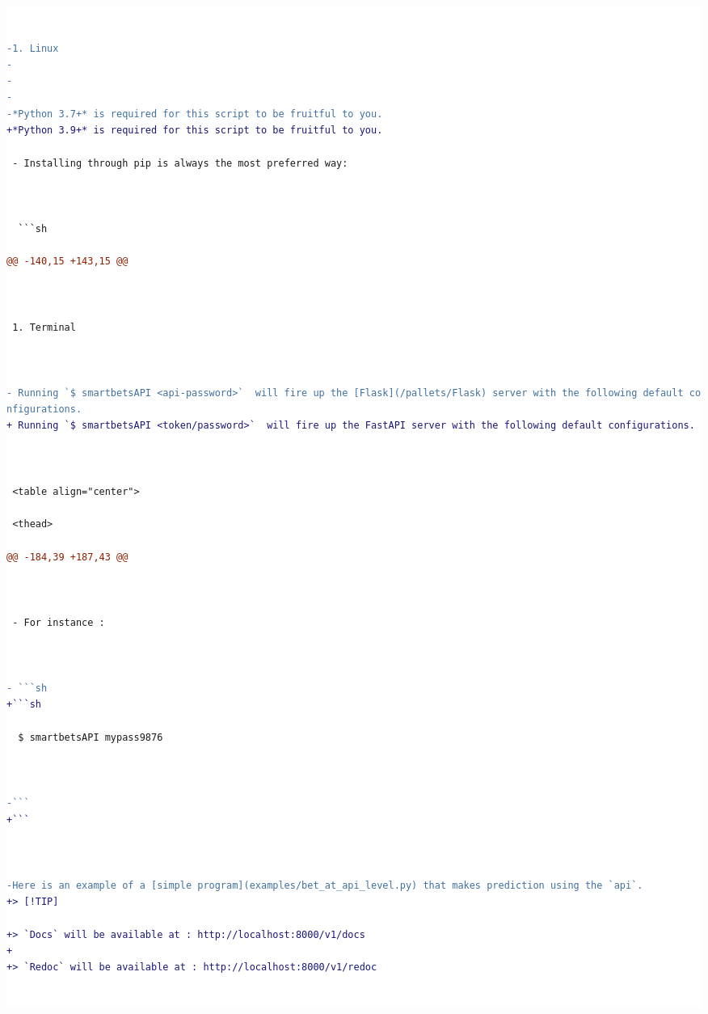 ```diff
 
 
-1. Linux 
-
-
-
-*Python 3.7+* is required for this script to be fruitful to you. 
+*Python 3.9+* is required for this script to be fruitful to you. 
 
 - Installing through pip is always the most preferred way:
 
 
 
  ```sh
 
@@ -140,15 +143,15 @@
 
 
 
 1. Terminal
 
 
 
- Running `$ smartbetsAPI <api-password>`  will fire up the [Flask](/pallets/Flask) server with the following default configurations.
+ Running `$ smartbetsAPI <token/password>`  will fire up the FastAPI server with the following default configurations.
 
 
 
 <table align="center"> 
 
 <thead>
 
@@ -184,39 +187,43 @@
 
 
 
 - For instance :
 
 
 
- ```sh
+```sh
 
  $ smartbetsAPI mypass9876
 
 
 
-``` 
+```
 
 
 
-Here is an example of a [simple program](examples/bet_at_api_level.py) that makes prediction using the `api`.
+> [!TIP]
 
+> `Docs` will be available at : http://localhost:8000/v1/docs
+
+> `Redoc` will be available at : http://localhost:8000/v1/redoc
 
 
```